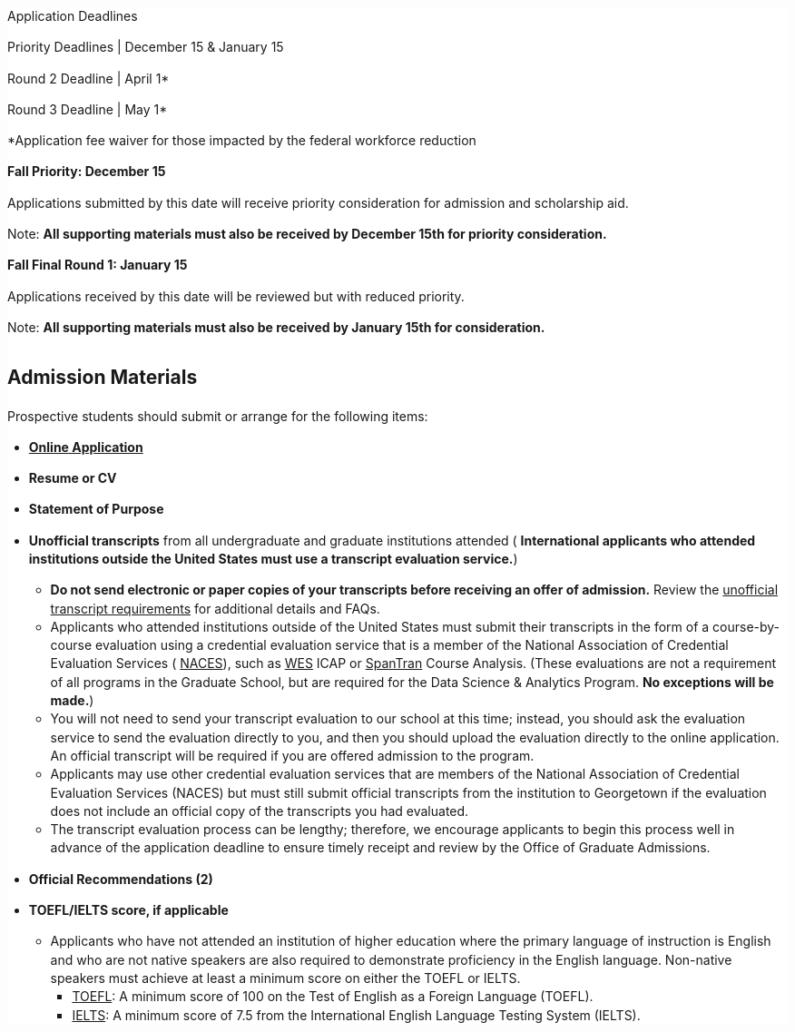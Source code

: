 Application Deadlines

Priority Deadlines \| December 15 & January 15

Round 2 Deadline \| April 1\*

Round 3 Deadline \| May 1\*

\*Application fee waiver for those impacted by the federal workforce reduction

**Fall Priority: December 15**

Applications submitted by this date will receive priority consideration for admission and scholarship aid.

Note: **All supporting materials must also be received by December 15th for priority consideration.**

**Fall Final Round 1: January 15**

Applications received by this date will be reviewed but with reduced priority.

Note: **All supporting materials must also be received by January 15th for consideration.**

## Admission Materials

Prospective students should submit or arrange for the following items:

- [**Online Application**](https://gradapply.georgetown.edu/apply/)
- **Resume or CV**
- **Statement of Purpose**
- **Unofficial transcripts** from all undergraduate and graduate institutions attended ( **International applicants who attended institutions outside the United States must use a transcript evaluation service.**)

  - **Do not send electronic or paper copies of your transcripts before receiving an offer of admission.** Review the [unofficial transcript requirements](https://grad.georgetown.edu/admissions/admissions-faq/#transcript-questions) for additional details and FAQs.
  - Applicants who attended institutions outside of the United States must submit their transcripts in the form of a course-by-course evaluation using a credential evaluation service that is a member of the National Association of Credential Evaluation Services ( [NACES](https://www.naces.org/)), such as [WES](https://www.wes.org/credential-evaluations/) ICAP or [SpanTran](https://spanside.my.salesforce-sites.com/SpantranApplication?Id=53cc707f-94b3-4a1a-9cdc-3a26e6742adf) Course Analysis. (These evaluations are not a requirement of all programs in the Graduate School, but are required for the Data Science & Analytics Program. **No exceptions will be made.**)
  - You will not need to send your transcript evaluation to our school at this time; instead, you should ask the evaluation service to send the evaluation directly to you, and then you should upload the evaluation directly to the online application. An official transcript will be required if you are offered admission to the program.
  - Applicants may use other credential evaluation services that are members of the National Association of Credential Evaluation Services (NACES) but must still submit official transcripts from the institution to Georgetown if the evaluation does not include an official copy of the transcripts you had evaluated.
  - The transcript evaluation process can be lengthy; therefore, we encourage applicants to begin this process well in advance of the application deadline to ensure timely receipt and review by the Office of Graduate Admissions.
- **Official Recommendations (2)**
- **TOEFL/IELTS score, if applicable**
  - Applicants who have not attended an institution of higher education where the primary language of instruction is English and who are not native speakers are also required to demonstrate proficiency in the English language. Non-native speakers must achieve at least a minimum score on either the TOEFL or IELTS.
    - [TOEFL](http://www.toefl.org/): A minimum score of 100 on the Test of English as a Foreign Language (TOEFL).
    - [IELTS](http://www.ielts.org/): A minimum score of 7.5 from the International English Language Testing System (IELTS).